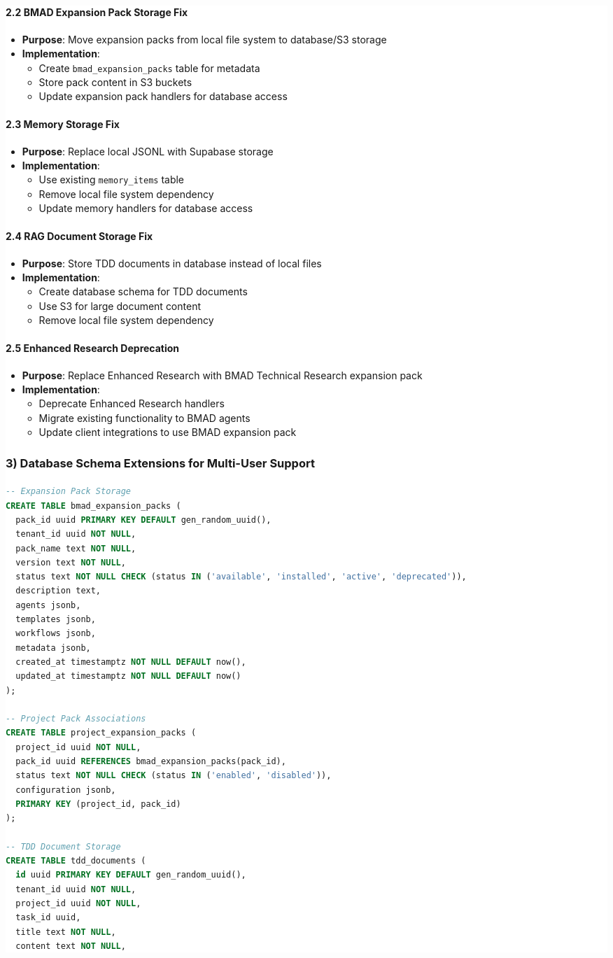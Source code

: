 #### 2.2 BMAD Expansion Pack Storage Fix
- **Purpose**: Move expansion packs from local file system to database/S3 storage
- **Implementation**: 
  - Create `bmad_expansion_packs` table for metadata
  - Store pack content in S3 buckets
  - Update expansion pack handlers for database access

#### 2.3 Memory Storage Fix
- **Purpose**: Replace local JSONL with Supabase storage
- **Implementation**: 
  - Use existing `memory_items` table
  - Remove local file system dependency
  - Update memory handlers for database access

#### 2.4 RAG Document Storage Fix
- **Purpose**: Store TDD documents in database instead of local files
- **Implementation**: 
  - Create database schema for TDD documents
  - Use S3 for large document content
  - Remove local file system dependency

#### 2.5 Enhanced Research Deprecation
- **Purpose**: Replace Enhanced Research with BMAD Technical Research expansion pack
- **Implementation**: 
  - Deprecate Enhanced Research handlers
  - Migrate existing functionality to BMAD agents
  - Update client integrations to use BMAD expansion pack

### 3) Database Schema Extensions for Multi-User Support
```sql
-- Expansion Pack Storage
CREATE TABLE bmad_expansion_packs (
  pack_id uuid PRIMARY KEY DEFAULT gen_random_uuid(),
  tenant_id uuid NOT NULL,
  pack_name text NOT NULL,
  version text NOT NULL,
  status text NOT NULL CHECK (status IN ('available', 'installed', 'active', 'deprecated')),
  description text,
  agents jsonb,
  templates jsonb,
  workflows jsonb,
  metadata jsonb,
  created_at timestamptz NOT NULL DEFAULT now(),
  updated_at timestamptz NOT NULL DEFAULT now()
);

-- Project Pack Associations
CREATE TABLE project_expansion_packs (
  project_id uuid NOT NULL,
  pack_id uuid REFERENCES bmad_expansion_packs(pack_id),
  status text NOT NULL CHECK (status IN ('enabled', 'disabled')),
  configuration jsonb,
  PRIMARY KEY (project_id, pack_id)
);

-- TDD Document Storage
CREATE TABLE tdd_documents (
  id uuid PRIMARY KEY DEFAULT gen_random_uuid(),
  tenant_id uuid NOT NULL,
  project_id uuid NOT NULL,
  task_id uuid,
  title text NOT NULL,
  content text NOT NULL,
```